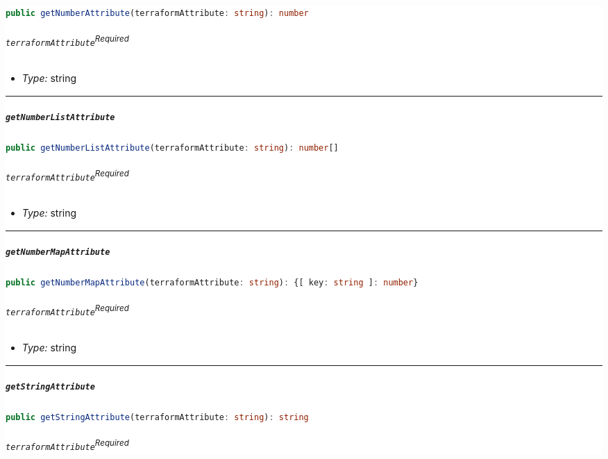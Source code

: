 ```typescript
public getNumberAttribute(terraformAttribute: string): number
```

###### `terraformAttribute`<sup>Required</sup> <a name="terraformAttribute" id="@cdktf/provider-okta.emailTemplateSettings.EmailTemplateSettings.getNumberAttribute.parameter.terraformAttribute"></a>

- *Type:* string

---

##### `getNumberListAttribute` <a name="getNumberListAttribute" id="@cdktf/provider-okta.emailTemplateSettings.EmailTemplateSettings.getNumberListAttribute"></a>

```typescript
public getNumberListAttribute(terraformAttribute: string): number[]
```

###### `terraformAttribute`<sup>Required</sup> <a name="terraformAttribute" id="@cdktf/provider-okta.emailTemplateSettings.EmailTemplateSettings.getNumberListAttribute.parameter.terraformAttribute"></a>

- *Type:* string

---

##### `getNumberMapAttribute` <a name="getNumberMapAttribute" id="@cdktf/provider-okta.emailTemplateSettings.EmailTemplateSettings.getNumberMapAttribute"></a>

```typescript
public getNumberMapAttribute(terraformAttribute: string): {[ key: string ]: number}
```

###### `terraformAttribute`<sup>Required</sup> <a name="terraformAttribute" id="@cdktf/provider-okta.emailTemplateSettings.EmailTemplateSettings.getNumberMapAttribute.parameter.terraformAttribute"></a>

- *Type:* string

---

##### `getStringAttribute` <a name="getStringAttribute" id="@cdktf/provider-okta.emailTemplateSettings.EmailTemplateSettings.getStringAttribute"></a>

```typescript
public getStringAttribute(terraformAttribute: string): string
```

###### `terraformAttribute`<sup>Required</sup> <a name="terraformAttribute" id="@cdktf/provider-okta.emailTemplateSettings.EmailTemplateSettings.getStringAttribute.parameter.terraformAttribute"></a>
